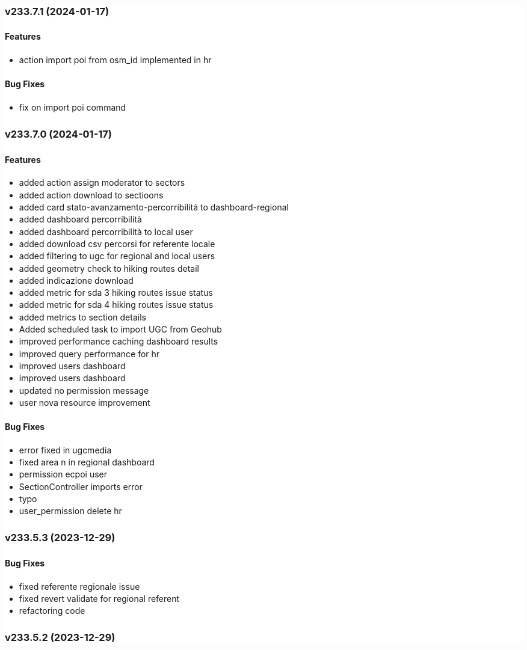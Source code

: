 ### v233.7.1 (2024-01-17)

#### Features

* action import poi from osm\_id implemented in hr&#x20;

#### Bug Fixes

* fix on import poi command&#x20;

### v233.7.0 (2024-01-17)

#### Features

* added action assign moderator to sectors&#x20;
* added action download to sectioons&#x20;
* added card stato-avanzamento-percorribilitá to dashboard-regional&#x20;
* added dashboard percorribilità&#x20;
* added dashboard percorribilità to local user&#x20;
* added download csv percorsi for referente locale
* added filtering to ugc for regional and local users
* added geometry check to hiking routes detail&#x20;
* added indicazione download&#x20;
* added metric for sda 3 hiking routes issue status&#x20;
* added metric for sda 4 hiking routes issue status
* added metrics to section details
* Added scheduled task to import UGC from Geohub
* improved performance caching dashboard results&#x20;
* improved query performance for hr&#x20;
* improved users dashboard&#x20;
* improved users dashboard
* updated no permission message
* user nova resource improvement

#### Bug Fixes

* error fixed in ugcmedia&#x20;
* fixed area n in regional dashboard&#x20;
* permission ecpoi user&#x20;
* SectionController imports error
* typo
* user\_permission delete hr&#x20;

### v233.5.3 (2023-12-29)

#### Bug Fixes

* fixed referente regionale issue&#x20;
* fixed revert validate for regional referent&#x20;
* refactoring code&#x20;

### v233.5.2 (2023-12-29)
